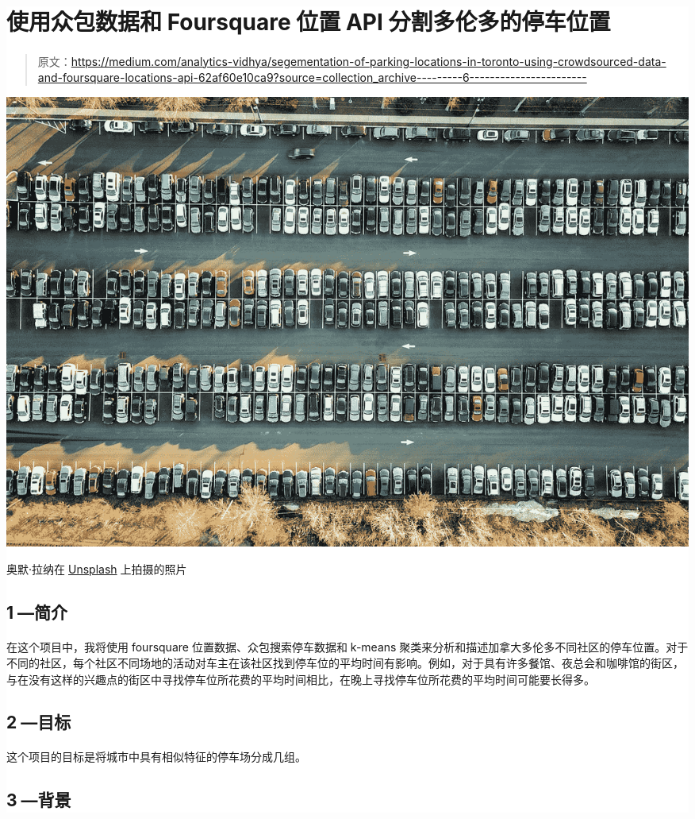 # 使用众包数据和 Foursquare 位置 API 分割多伦多的停车位置

> 原文：<https://medium.com/analytics-vidhya/segementation-of-parking-locations-in-toronto-using-crowdsourced-data-and-foursquare-locations-api-62af60e10ca9?source=collection_archive---------6----------------------->

![](img/7341ab9fc64edfcd6a3b267a250ddffe.png)

奥默·拉纳在 [Unsplash](https://unsplash.com?utm_source=medium&utm_medium=referral) 上拍摄的照片

## 1 —简介

在这个项目中，我将使用 foursquare 位置数据、众包搜索停车数据和 k-means 聚类来分析和描述加拿大多伦多不同社区的停车位置。对于不同的社区，每个社区不同场地的活动对车主在该社区找到停车位的平均时间有影响。例如，对于具有许多餐馆、夜总会和咖啡馆的街区，与在没有这样的兴趣点的街区中寻找停车位所花费的平均时间相比，在晚上寻找停车位所花费的平均时间可能要长得多。

## **2 —目标**

这个项目的目标是将城市中具有相似特征的停车场分成几组。

## **3 —背景**
